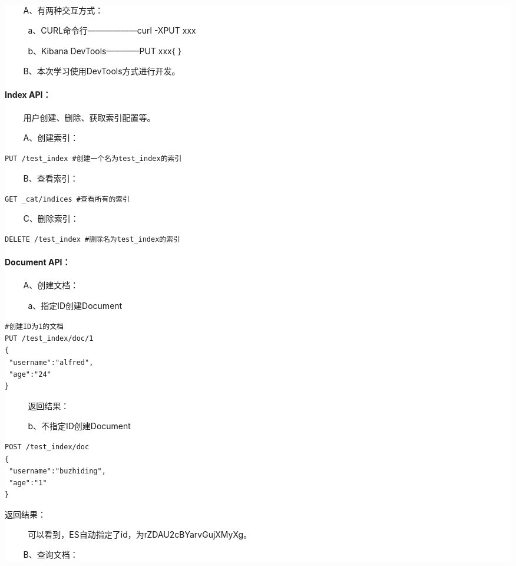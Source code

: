         A、有两种交互方式：

          a、CURL命令行——————curl -XPUT xxx

          b、Kibana DevTools————PUT xxx{ }

        B、本次学习使用DevTools方式进行开发。

#### Index API：

        用户创建、删除、获取索引配置等。

        A、创建索引：

```
PUT /test_index #创建一个名为test_index的索引
```
        B、查看索引：

```
GET _cat/indices #查看所有的索引
```
        C、删除索引：

```
DELETE /test_index #删除名为test_index的索引
```
#### Document API：

        A、创建文档：

          a、指定ID创建Document

```
#创建ID为1的文档
PUT /test_index/doc/1
{
 "username":"alfred",
 "age":"24"
}
```
          返回结果：



          b、不指定ID创建Document

```
POST /test_index/doc
{
 "username":"buzhiding",
 "age":"1"
}
```
返回结果：



          可以看到，ES自动指定了id，为rZDAU2cBYarvGujXMyXg。

        B、查询文档：
